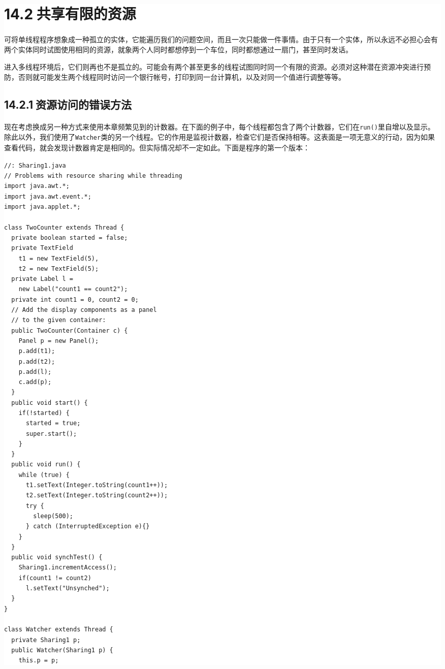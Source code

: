 # 14.2 共享有限的资源


可将单线程程序想象成一种孤立的实体，它能遍历我们的问题空间，而且一次只能做一件事情。由于只有一个实体，所以永远不必担心会有两个实体同时试图使用相同的资源，就象两个人同时都想停到一个车位，同时都想通过一扇门，甚至同时发话。

进入多线程环境后，它们则再也不是孤立的。可能会有两个甚至更多的线程试图同时同一个有限的资源。必须对这种潜在资源冲突进行预防，否则就可能发生两个线程同时访问一个银行帐号，打印到同一台计算机，以及对同一个值进行调整等等。

## 14.2.1 资源访问的错误方法

现在考虑换成另一种方式来使用本章频繁见到的计数器。在下面的例子中，每个线程都包含了两个计数器，它们在`run()`里自增以及显示。除此以外，我们使用了`Watcher`类的另一个线程。它的作用是监视计数器，检查它们是否保持相等。这表面是一项无意义的行动，因为如果查看代码，就会发现计数器肯定是相同的。但实际情况却不一定如此。下面是程序的第一个版本：

```
//: Sharing1.java
// Problems with resource sharing while threading
import java.awt.*;
import java.awt.event.*;
import java.applet.*;

class TwoCounter extends Thread {
  private boolean started = false;
  private TextField
    t1 = new TextField(5),
    t2 = new TextField(5);
  private Label l =
    new Label("count1 == count2");
  private int count1 = 0, count2 = 0;
  // Add the display components as a panel
  // to the given container:
  public TwoCounter(Container c) {
    Panel p = new Panel();
    p.add(t1);
    p.add(t2);
    p.add(l);
    c.add(p);
  }
  public void start() {
    if(!started) {
      started = true;
      super.start();
    }
  }
  public void run() {
    while (true) {
      t1.setText(Integer.toString(count1++));
      t2.setText(Integer.toString(count2++));
      try {
        sleep(500);
      } catch (InterruptedException e){}
    }
  }
  public void synchTest() {
    Sharing1.incrementAccess();
    if(count1 != count2)
      l.setText("Unsynched");
  }
}

class Watcher extends Thread {
  private Sharing1 p;
  public Watcher(Sharing1 p) {
    this.p = p;
```